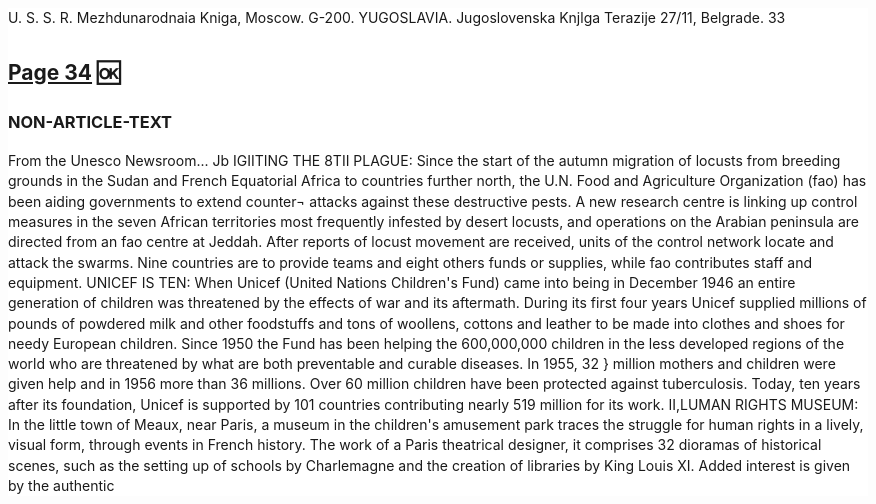 U. S. S. R. Mezhdunarodnaia Kniga,
Moscow. G-200.
YUGOSLAVIA. Jugoslovenska Knjlga
Terazije 27/11, Belgrade.
33
## [Page 34](https://demo.humlab.umu.se/courier/067218engo.pdf#page=34) 🆗
### NON-ARTICLE-TEXT
From the Unesco Newsroom...
Jb IGIITING THE 8TII PLAGUE:
Since the start of the autumn migration of
locusts from breeding grounds in the Sudan
and French Equatorial Africa to countries
further north, the U.N. Food and
Agriculture Organization (fao) has been
aiding governments to extend counter¬
attacks against these destructive pests. A
new research centre is linking up control
measures in the seven African territories
most frequently infested by desert locusts,
and operations on the Arabian peninsula
are directed from an fao centre at Jeddah.
After reports of locust movement are
received, units of the control network
locate and attack the swarms. Nine
countries are to provide teams and eight
others funds or supplies, while fao
contributes staff and equipment.
UNICEF IS TEN: When Unicef
(United Nations Children's Fund) came
into being in December 1946 an entire
generation of children was threatened
by the effects of war and its aftermath.
During its first four years Unicef
supplied millions of pounds of powdered
milk and other foodstuffs and tons of
woollens, cottons and leather to be made
into clothes and shoes for needy
European children. Since 1950 the
Fund has been helping the 600,000,000
children in the less developed regions
of the world who are threatened by what
are both preventable and curable
diseases. In 1955, 32 } million mothers
and children were given help and in
1956 more than 36 millions. Over
60 million children have been protected
against tuberculosis. Today, ten years
after its foundation, Unicef is supported
by 101 countries contributing nearly
519 million for its work.
II,LUMAN RIGHTS MUSEUM: In
the little town of Meaux, near Paris, a
museum in the children's amusement park
traces the struggle for human rights in a
lively, visual form, through events in
French history. The work of a Paris
theatrical designer, it comprises 32 dioramas
of historical scenes, such as the setting up
of schools by Charlemagne and the
creation of libraries by King Louis XI.
Added interest is given by the authentic